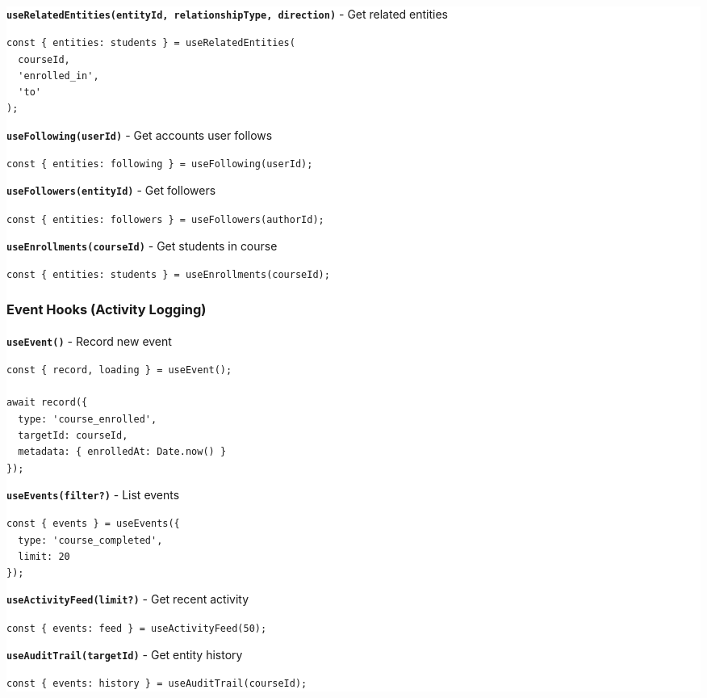 **`useRelatedEntities(entityId, relationshipType, direction)`** - Get related entities

```tsx
const { entities: students } = useRelatedEntities(
  courseId,
  'enrolled_in',
  'to'
);
```

**`useFollowing(userId)`** - Get accounts user follows

```tsx
const { entities: following } = useFollowing(userId);
```

**`useFollowers(entityId)`** - Get followers

```tsx
const { entities: followers } = useFollowers(authorId);
```

**`useEnrollments(courseId)`** - Get students in course

```tsx
const { entities: students } = useEnrollments(courseId);
```

### Event Hooks (Activity Logging)

**`useEvent()`** - Record new event

```tsx
const { record, loading } = useEvent();

await record({
  type: 'course_enrolled',
  targetId: courseId,
  metadata: { enrolledAt: Date.now() }
});
```

**`useEvents(filter?)`** - List events

```tsx
const { events } = useEvents({
  type: 'course_completed',
  limit: 20
});
```

**`useActivityFeed(limit?)`** - Get recent activity

```tsx
const { events: feed } = useActivityFeed(50);
```

**`useAuditTrail(targetId)`** - Get entity history

```tsx
const { events: history } = useAuditTrail(courseId);
```
